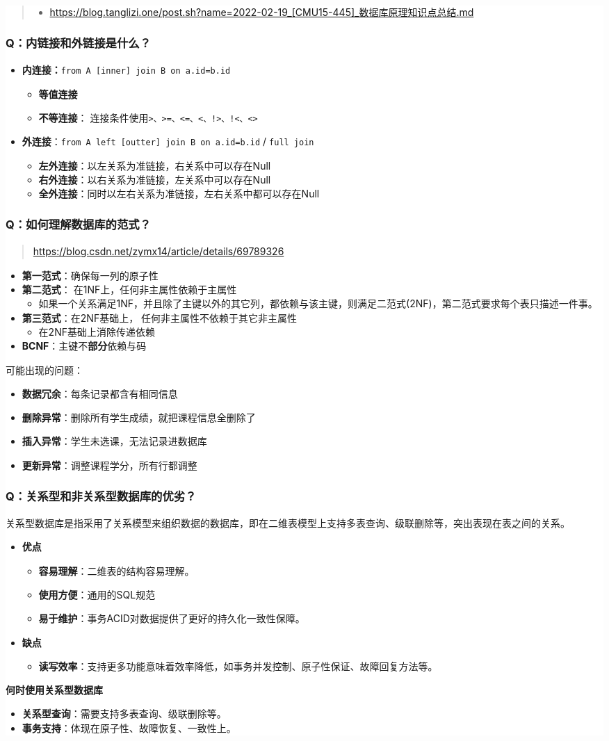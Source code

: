 > - <https://blog.tanglizi.one/post.sh?name=2022-02-19_[CMU15-445]_数据库原理知识点总结.md>

### Q：内链接和外链接是什么？

- **内连接：**`from A [inner] join B on a.id=b.id`

  - **等值连接**

  - **不等连接**： 连接条件使用`>、>=、<=、<、!>、!<、<>`

- **外连接**：`from A left [outter] join B on a.id=b.id` / `full join`
  - **左外连接**：以左关系为准链接，右关系中可以存在Null
  - **右外连接**：以右关系为准链接，左关系中可以存在Null
  - **全外连接**：同时以左右关系为准链接，左右关系中都可以存在Null




### Q：如何理解数据库的范式？

> https://blog.csdn.net/zymx14/article/details/69789326

- **第一范式**：确保每一列的原子性
- **第二范式**： 在1NF上，任何非主属性依赖于主属性
  - 如果一个关系满足1NF，并且除了主键以外的其它列，都依赖与该主键，则满足二范式(2NF)，第二范式要求每个表只描述一件事。
- **第三范式**：在2NF基础上， 任何非主属性不依赖于其它非主属性
  - 在2NF基础上消除传递依赖
- **BCNF**：主键不**部分**依赖与码



可能出现的问题：

- **数据冗余**：每条记录都含有相同信息

- **删除异常**：删除所有学生成绩，就把课程信息全删除了

- **插入异常**：学生未选课，无法记录进数据库

- **更新异常**：调整课程学分，所有行都调整



### Q：关系型和非关系型数据库的优劣？

关系型数据库是指采用了关系模型来组织数据的数据库，即在二维表模型上支持多表查询、级联删除等，突出表现在表之间的关系。

- **优点**

  - **容易理解**：二维表的结构容易理解。

  - **使用方便**：通用的SQL规范
  - **易于维护**：事务ACID对数据提供了更好的持久化一致性保障。

- **缺点**
  - **读写效率**：支持更多功能意味着效率降低，如事务并发控制、原子性保证、故障回复方法等。

**何时使用关系型数据库**

- **关系型查询**：需要支持多表查询、级联删除等。
- **事务支持**：体现在原子性、故障恢复、一致性上。
